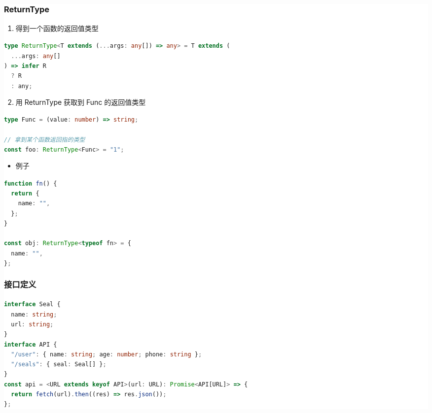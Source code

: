 ### ReturnType

1. 得到一个函数的返回值类型

```ts
type ReturnType<T extends (...args: any[]) => any> = T extends (
  ...args: any[]
) => infer R
  ? R
  : any;
```

2. 用 ReturnType 获取到 Func 的返回值类型

```ts
type Func = (value: number) => string;

// 拿到某个函数返回指的类型
const foo: ReturnType<Func> = "1";
```

- 例子

```ts
function fn() {
  return {
    name: "",
  };
}

const obj: ReturnType<typeof fn> = {
  name: "",
};
```

### 接口定义

```ts
interface Seal {
  name: string;
  url: string;
}
interface API {
  "/user": { name: string; age: number; phone: string };
  "/seals": { seal: Seal[] };
}
const api = <URL extends keyof API>(url: URL): Promise<API[URL]> => {
  return fetch(url).then((res) => res.json());
};
```
